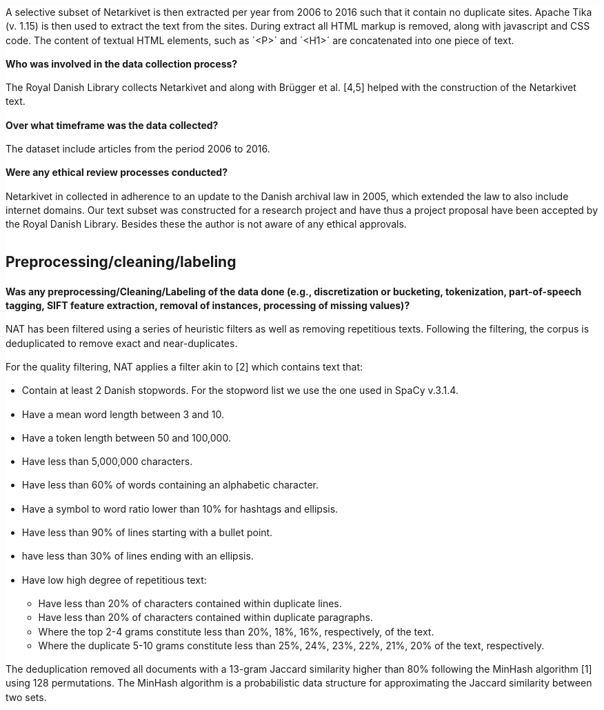 A selective subset of Netarkivet is then extracted per year from 2006 to 2016 such that 
it contain no duplicate sites. Apache Tika (v. 1.15) is then used to extract the text from the sites.
During extract all HTML markup is removed, along with javascript and CSS code. 
The content of textual HTML elements, such as ´\<P\>´ and ´\<H1\>´ are concatenated into one piece of text.

**Who was involved in the data collection process?**

The Royal Danish Library collects Netarkivet and along with Brügger et al. [4,5]
helped with the construction of the Netarkivet text.

**Over what timeframe was the data collected?**

The dataset include articles from the period 2006 to 2016.

**Were any ethical review processes conducted?**

Netarkivet in collected in adherence to an update to the Danish archival law in 2005,
which extended the law to also include internet domains.
Our text subset was constructed for a research project and have thus a project proposal
have been accepted by the Royal Danish Library. Besides these the author is not aware of
any ethical approvals.

## Preprocessing/cleaning/labeling

**Was any preprocessing/Cleaning/Labeling of the data done 
(e.g., discretization or bucketing, tokenization, part-of-speech tagging, 
SIFT feature extraction, removal of instances, processing of missing values)?**

NAT has been filtered using a series of heuristic filters as well as removing
repetitious texts. Following the filtering, the corpus is deduplicated to remove exact and
near-duplicates.


For the quality filtering, NAT applies a filter akin to [2] which contains text
that:

- Contain at least 2 Danish stopwords. For the stopword list we use the one used in
SpaCy v.3.1.4.
- Have a mean word length between 3 and 10.
- Have a token length between 50 and 100,000.
- Have less than 5,000,000 characters.
- Have less than 60% of words containing an alphabetic character.
- Have a symbol to word ratio lower than 10% for hashtags and ellipsis.
- Have less than 90% of lines starting with a bullet point.
- have less than 30% of lines ending with an ellipsis.

- Have low high degree of repetitious text:
  - Have less than 20% of characters contained within duplicate lines.
  - Have less than 20% of characters contained within duplicate paragraphs.
  - Where the top 2-4 grams constitute less than 20%, 18%, 16%, respectively, of the text. 
  - Where the duplicate 5-10 grams constitute less than 25%, 24%, 23%, 22%, 21%, 20%
of the text, respectively.

The deduplication removed all documents with a 13-gram Jaccard similarity higher than 80%
following the MinHash algorithm [1] using 128 permutations. The MinHash algorithm is a
probabilistic data structure for approximating the Jaccard similarity between two sets.

